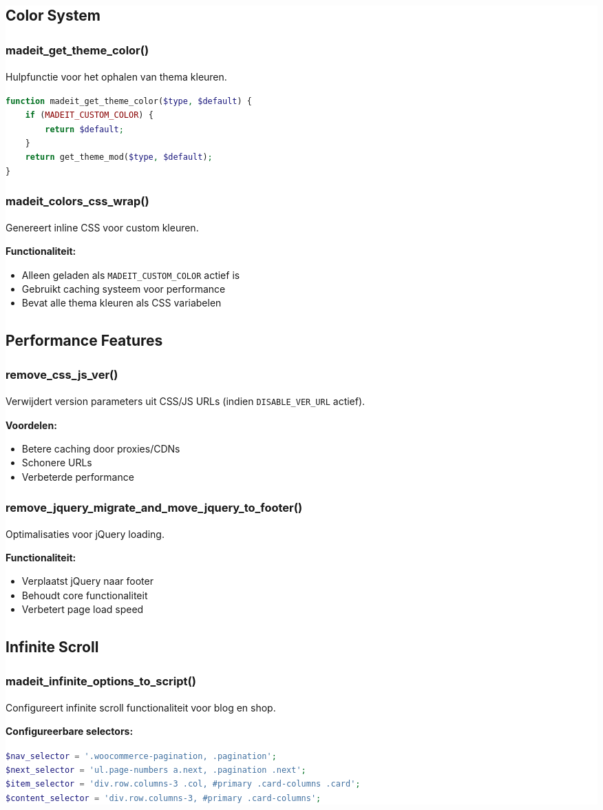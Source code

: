 ## Color System

### madeit_get_theme_color()
Hulpfunctie voor het ophalen van thema kleuren.

```php
function madeit_get_theme_color($type, $default) {
    if (MADEIT_CUSTOM_COLOR) {
        return $default;
    }
    return get_theme_mod($type, $default);
}
```

### madeit_colors_css_wrap()
Genereert inline CSS voor custom kleuren.

**Functionaliteit:**
- Alleen geladen als `MADEIT_CUSTOM_COLOR` actief is
- Gebruikt caching systeem voor performance
- Bevat alle thema kleuren als CSS variabelen

## Performance Features

### remove_css_js_ver()
Verwijdert version parameters uit CSS/JS URLs (indien `DISABLE_VER_URL` actief).

**Voordelen:**
- Betere caching door proxies/CDNs
- Schonere URLs
- Verbeterde performance

### remove_jquery_migrate_and_move_jquery_to_footer()
Optimalisaties voor jQuery loading.

**Functionaliteit:**
- Verplaatst jQuery naar footer
- Behoudt core functionaliteit
- Verbetert page load speed

## Infinite Scroll

### madeit_infinite_options_to_script()
Configureert infinite scroll functionaliteit voor blog en shop.

**Configureerbare selectors:**
```php
$nav_selector = '.woocommerce-pagination, .pagination';
$next_selector = 'ul.page-numbers a.next, .pagination .next';
$item_selector = 'div.row.columns-3 .col, #primary .card-columns .card';
$content_selector = 'div.row.columns-3, #primary .card-columns';
```
